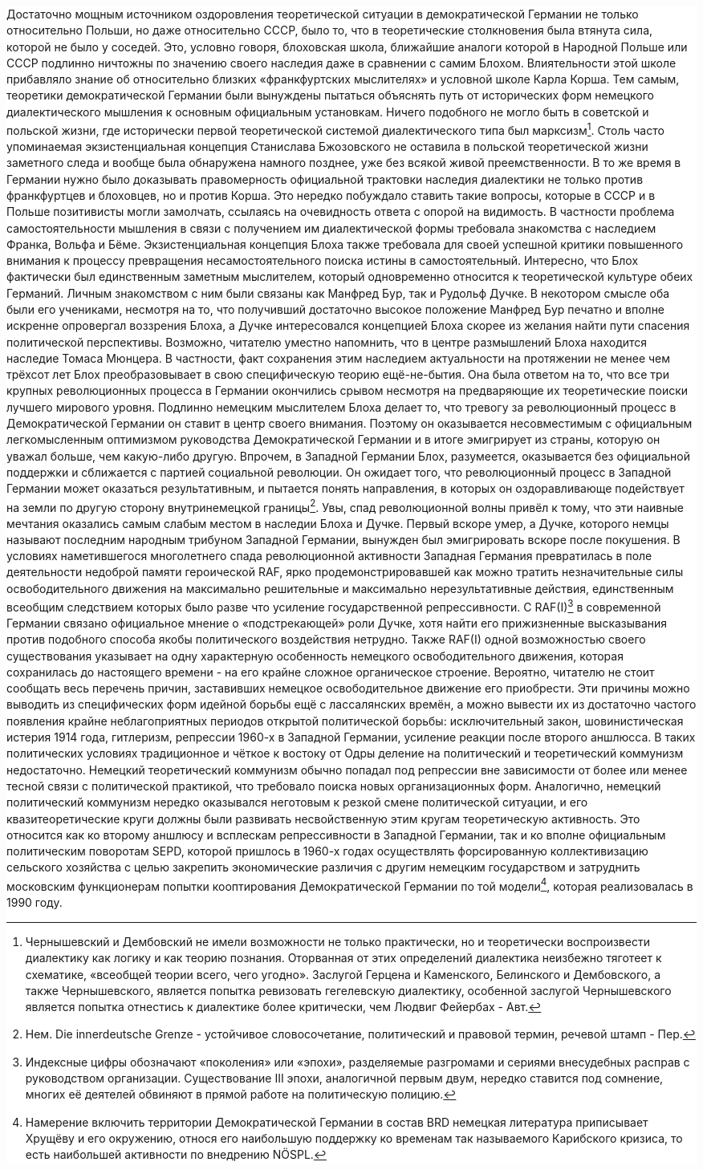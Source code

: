 Достаточно мощным источником оздоровления теоретической ситуации в демократической Германии не только относительно Польши, но даже относительно СССР, было то, что в теоретические столкновения была втянута сила, которой не было у соседей. Это, условно говоря, блоховская школа, ближайшие аналоги которой в Народной Польше или СССР подлинно ничтожны по значению своего наследия даже в сравнении с самим Блохом. Влиятельности этой школе прибавляло знание об относительно близких «франкфуртских мыслителях» и условной школе Карла Корша. Тем самым, теоретики демократической Германии были вынуждены пытаться объяснять путь от исторических форм немецкого диалектического мышления к основным официальным установкам. Ничего подобного не могло быть в советской и польской жизни, где исторически первой теоретической системой диалектического типа был марксизм[^9]. Столь часто упоминаемая экзистенциальная концепция Станислава Бжозовского не оставила в польской теоретической жизни заметного следа и вообще была обнаружена намного позднее, уже без всякой живой преемственности. В то же время в Германии нужно было доказывать правомерность официальной трактовки наследия диалектики не только против франкфуртцев и блоховцев, но и против Корша. Это нередко побуждало ставить такие вопросы, которые в СССР и в Польше позитивисты могли замолчать, ссылаясь на очевидность ответа с опорой на видимость. В частности проблема самостоятельности мышления в связи с получением им диалектической формы требовала знакомства с наследием Франка, Вольфа и Бёме. Экзистенциальная концепция Блоха также требовала для своей успешной критики повышенного внимания к процессу превращения несамостоятельного поиска истины в самостоятельный. Интересно, что Блох фактически был единственным заметным мыслителем, который одновременно относится к теоретической культуре обеих Германий. Личным знакомством с ним были связаны как Манфред Бур, так и Рудольф Дучке. В некотором смысле оба были его учениками, несмотря на то, что получивший достаточно высокое положение Манфред Бур печатно и вполне искренне опровергал воззрения Блоха, а Дучке интересовался концепцией Блоха скорее из желания найти пути спасения политической перспективы. Возможно, читателю уместно напомнить, что в центре размышлений Блоха находится наследие Томаса Мюнцера. В частности, факт сохранения этим наследием актуальности на протяжении не менее чем трёхсот лет Блох преобразовывает в свою специфическую теорию ещё-не-бытия. Она была ответом на то, что все три крупных революционных процесса в Германии окончились срывом несмотря на предваряющие их теоретические поиски лучшего мирового уровня. Подлинно немецким мыслителем Блоха делает то, что тревогу за революционный процесс в Демократической Германии он ставит в центр своего внимания. Поэтому он оказывается несовместимым с официальным легкомысленным оптимизмом руководства Демократической Германии и в итоге эмигрирует из страны, которую он уважал больше, чем какую-либо другую. Впрочем, в Западной Германии Блох, разумеется, оказывается без официальной поддержки и сближается с партией социальной революции. Он ожидает того, что революционный процесс в Западной Германии может оказаться результативным, и пытается понять направления, в которых он оздоравливающе подействует на земли по другую сторону внутринемецкой границы[^10]. Увы, спад революционной волны привёл к тому, что эти наивные мечтания оказались самым слабым местом в наследии Блоха и Дучке. Первый вскоре умер, а Дучке, которого немцы называют последним народным трибуном Западной Германии, вынужден был эмигрировать вскоре после покушения. В условиях наметившегося многолетнего спада революционной активности Западная Германия превратилась в поле деятельности недоброй памяти героической RAF, ярко продемонстрировавшей как можно тратить незначительные силы освободительного движения на максимально решительные и максимально нерезультативные действия, единственным всеобщим следствием которых было разве что усиление государственной репрессивности. С RAF(I)[^11] в современной Германии связано официальное мнение о «подстрекающей» роли Дучке, хотя найти его прижизненные высказывания против подобного способа якобы политического воздействия нетрудно. Также RAF(I) одной возможностью своего существования указывает на одну характерную особенность немецкого освободительного движения, которая сохранилась до настоящего времени - на его крайне сложное органическое строение. Вероятно, читателю не стоит сообщать весь перечень причин, заставивших немецкое освободительное движение его приобрести. Эти причины можно выводить из специфических форм идейной борьбы ещё с лассалянских времён, а можно вывести их из достаточно частого появления крайне неблагоприятных периодов открытой политической борьбы: исключительный закон, шовинистическая истерия 1914 года, гитлеризм, репрессии 1960-х в Западной Германии, усиление реакции после второго аншлюсса. В таких политических условиях традиционное и чёткое к востоку от Одры деление на политический и теоретический коммунизм недостаточно. Немецкий теоретический коммунизм обычно попадал под репрессии вне зависимости от более или менее тесной связи с политической практикой, что требовало поиска новых организационных форм. Аналогично, немецкий политический коммунизм нередко оказывался неготовым к резкой смене политической ситуации, и его квазитеоретические круги должны были развивать несвойственную этим кругам теоретическую активность. Это относится как ко второму аншлюсу и всплескам репрессивности в Западной Германии, так и ко вполне официальным политическим поворотам SEPD, которой пришлось в 1960-х годах осуществлять форсированную коллективизацию сельского хозяйства с целью закрепить экономические различия с другим немецким государством и затруднить московским функционерам попытки кооптирования Демократической Германии по той модели[^12], которая реализовалась в 1990 году.


[^1]: Нем. Ein kraftvolle Persönlichkeit und ein Revolutionär, der zum besten gehört, was unser Volk hervorgebracht hat.
[^2]: Нем. Anschluß - политическое поглощение. Первый аншлюс - поглощение республики Австрия в конце 1930-х годов. Второй аншлюс - поглощение Демократической Германии.
[^3]: Российский читатель может прочитать о состоянии Германии между 1648 и 1740 годами у Чернышевского в сборнике статей «[Лессинг, его время, его жизнь и деятельность](/bibl/Lessing.html)» (IV том ПСС).
[^4]: Это название последней прижизненной статьи Карла Либкнехта.
[^5]: См. [http://caute.ru/ilyenkov/texts/len/intro.html](http://caute.ru/ilyenkov/texts/len/intro.html)
[^6]: В Демократической Германии поражённые вещизмом поляки высмеивались в анекдотах. В одном из анекдотов поляк осаждает берлинский обувной магазин с целью купить более дешёвую и эстетичную немецкую обувь с советским телевизором под мышкой и венгерскими консервами в сумке.
[^7]: Пол. Edward Gierek, политический руководитель Народной Польши в с 1970-го по 1980-й год.
[^8]: Нем. Berlin-Hauptstadt - устойчивый оборот, обозначающий восточную часть Берлина, не имевшую паспортного контроля с Демократической Германией и выполнявшую функции её столицы.
[^9]: Чернышевский и Дембовский не имели возможности не только практически, но и теоретически воспроизвести диалектику как логику и как теорию познания. Оторванная от этих определений диалектика неизбежно тяготеет к схематике, «всеобщей теории всего, чего угодно». Заслугой Герцена и Каменского, Белинского и Дембовского, а также Чернышевского, является попытка ревизовать гегелевскую диалектику, особенной заслугой Чернышевского является попытка отнестись к диалектике более критически, чем Людвиг Фейербах - Авт.
[^10]: Нем. Die innerdeutsche Grenze - устойчивое словосочетание, политический и правовой термин, речевой штамп - Пер.
[^11]: Индексные цифры обозначают «поколения» или «эпохи», разделяемые разгромами и сериями внесудебных расправ с руководством организации. Существование III эпохи, аналогичной первым двум, нередко ставится под сомнение, многих её деятелей обвиняют в прямой работе на политическую полицию.
[^12]: Намерение включить территории Демократической Германии в состав BRD немецкая литература приписывает Хрущёву и его окружению, относя его наибольшую поддержку ко временам так называемого Карибского кризиса, то есть наибольшей активности по внедрению NÖSPL.
[^13]: K. Marx, Thesen über Feuerbach, 1845. В контексте работы обсуждается отношение к миру как средству индивидуальных желаний в иудействе и как к самозначимой целостности в христианстве. Подробнее с контекстом полемики восточный читатель может ознакомиться по письму Ильенкова [http://caute.ru/ilyenkov/texts/phc/imel.html](http://caute.ru/ilyenkov/texts/phc/imel.html).
[^14]: Нем. Die Wissenschaftslehre.
[^15]: В оригинале «revoco» - костёльная латинская форма отречения - Авт.
[^16]: Работа Владимира Ленина, занимающая большую часть второго по популярности 29 тома полного собрания сочинений на польском языке. Первый по популярности 6 том, содержащий «Что делать?».